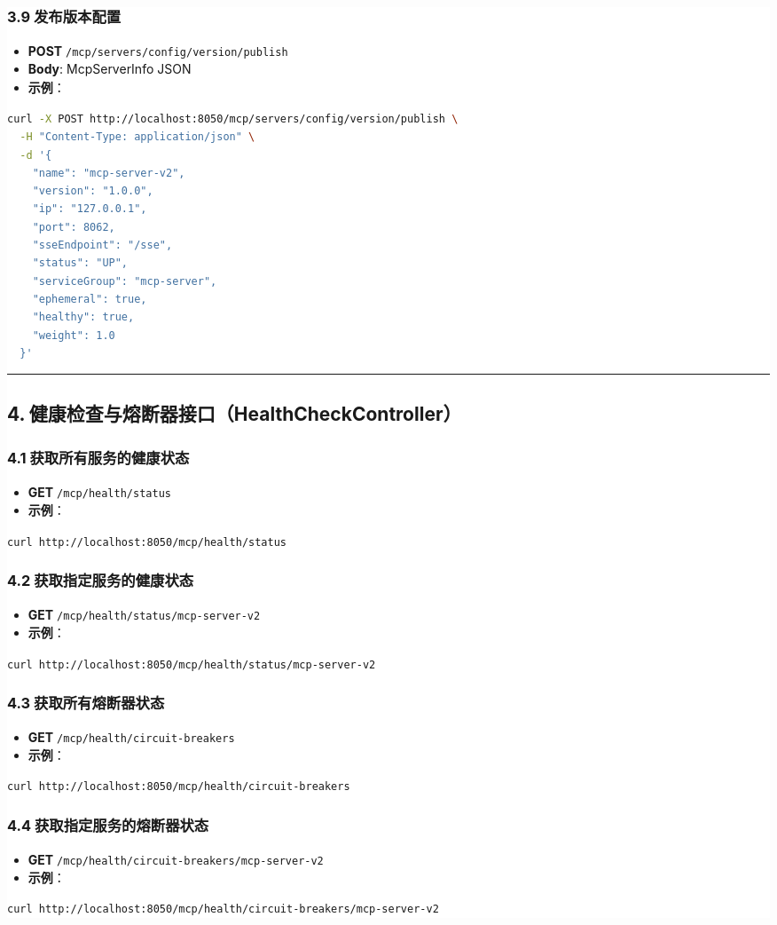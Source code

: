 ### 3.9 发布版本配置
- **POST** `/mcp/servers/config/version/publish`
- **Body**: McpServerInfo JSON
- **示例**：
```bash
curl -X POST http://localhost:8050/mcp/servers/config/version/publish \
  -H "Content-Type: application/json" \
  -d '{
    "name": "mcp-server-v2",
    "version": "1.0.0",
    "ip": "127.0.0.1",
    "port": 8062,
    "sseEndpoint": "/sse",
    "status": "UP",
    "serviceGroup": "mcp-server",
    "ephemeral": true,
    "healthy": true,
    "weight": 1.0
  }'
```

---

## 4. 健康检查与熔断器接口（HealthCheckController）

### 4.1 获取所有服务的健康状态
- **GET** `/mcp/health/status`
- **示例**：
```bash
curl http://localhost:8050/mcp/health/status
```

### 4.2 获取指定服务的健康状态
- **GET** `/mcp/health/status/mcp-server-v2`
- **示例**：
```bash
curl http://localhost:8050/mcp/health/status/mcp-server-v2
```

### 4.3 获取所有熔断器状态
- **GET** `/mcp/health/circuit-breakers`
- **示例**：
```bash
curl http://localhost:8050/mcp/health/circuit-breakers
```

### 4.4 获取指定服务的熔断器状态
- **GET** `/mcp/health/circuit-breakers/mcp-server-v2`
- **示例**：
```bash
curl http://localhost:8050/mcp/health/circuit-breakers/mcp-server-v2
```
